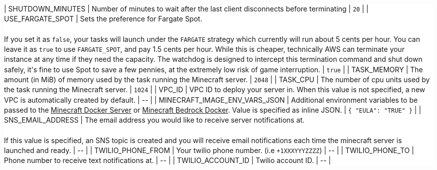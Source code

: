 | SHUTDOWN_MINUTES              | Number of minutes to wait after the last client disconnects before terminating                                                                                                                                                                                                                                                                                                                                                                                                                                                                             | `20`                 |
| USE_FARGATE_SPOT              | Sets the preference for Fargate Spot. <br /><br />If you set it as `false`, your tasks will launch under the `FARGATE` strategy which currently will run about 5 cents per hour. You can leave it as `true` to use `FARGATE_SPOT`, and pay 1.5 cents per hour. While this is cheaper, technically AWS can terminate your instance at any time if they need the capacity. The watchdog is designed to intercept this termination command and shut down safely, it's fine to use Spot to save a few pennies, at the extremely low risk of game interruption. | `true`               |
| TASK_MEMORY                   | The amount (in MiB) of memory used by the task running the Minecraft server.                                                                                                                                                                                                                                                                                                                                                                                                                                                                               | `2048`               |
| TASK_CPU                      | The number of cpu units used by the task running the Minecraft server.                                                                                                                                                                                                                                                                                                                                                                                                                                                                                     | `1024`               |
| VPC_ID                        | VPC ID to deploy your server in. When this value is not specified, a new VPC is automatically created by default.                                                                                                                                                                                                                                                                                                                                                                                                                                          | --                   |
| MINECRAFT_IMAGE_ENV_VARS_JSON | Additional environment variables to be passed to the [Minecraft Docker Server](https://github.com/itzg/docker-minecraft-server/blob/master/README.md) or [Minecraft Bedrock Docker](https://github.com/itzg/docker-minecraft-bedrock-server/blob/master/README.md). Value is specified as inline JSON.                                                                                                                                                                                                                                                     | `{ "EULA": "TRUE" }` |
| SNS_EMAIL_ADDRESS             | The email address you would like to receive server notifications at. <br /><br />If this value is specified, an SNS topic is created and you will receive email notifications each time the minecraft server is launched and ready.                                                                                                                                                                                                                                                                                                                        | --                   |
| TWILIO_PHONE_FROM             | Your twilio phone number. (i.e `+1XXXYYYZZZZ`)                                                                                                                                                                                                                                                                                                                                                                                                                                                                                                             | --                   |
| TWILIO_PHONE_TO               | Phone number to receive text notifications at.                                                                                                                                                                                                                                                                                                                                                                                                                                                                                                             | --                   |
| TWILIO_ACCOUNT_ID             | Twilio account ID.                                                                                                                                                                                                                                                                                                                                                                                                                                                                                                                                         | --                   |